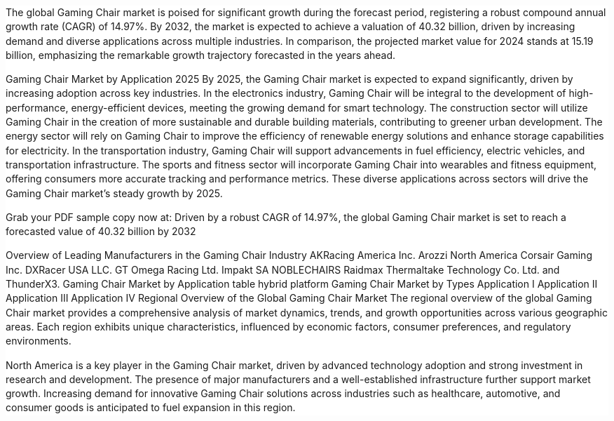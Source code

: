 The global Gaming Chair market is poised for significant growth during the forecast period, registering a robust compound annual growth rate (CAGR) of 14.97%. By 2032, the market is expected to achieve a valuation of 40.32 billion, driven by increasing demand and diverse applications across multiple industries. In comparison, the projected market value for 2024 stands at 15.19 billion, emphasizing the remarkable growth trajectory forecasted in the years ahead. 

Gaming Chair Market by Application 2025
By 2025, the Gaming Chair market is expected to expand significantly, driven by increasing adoption across key industries. In the electronics industry, Gaming Chair will be integral to the development of high-performance, energy-efficient devices, meeting the growing demand for smart technology. The construction sector will utilize Gaming Chair in the creation of more sustainable and durable building materials, contributing to greener urban development. The energy sector will rely on Gaming Chair to improve the efficiency of renewable energy solutions and enhance storage capabilities for electricity. In the transportation industry, Gaming Chair will support advancements in fuel efficiency, electric vehicles, and transportation infrastructure. The sports and fitness sector will incorporate Gaming Chair into wearables and fitness equipment, offering consumers more accurate tracking and performance metrics. These diverse applications across sectors will drive the Gaming Chair market’s steady growth by 2025.

Grab your PDF sample copy now at: Driven by a robust CAGR of 14.97%, the global Gaming Chair market is set to reach a forecasted value of 40.32 billion by 2032

Overview of Leading Manufacturers in the Gaming Chair Industry
AKRacing America Inc.
Arozzi North America
Corsair Gaming Inc.
DXRacer USA LLC.
GT Omega Racing Ltd.
Impakt SA
NOBLECHAIRS
Raidmax
Thermaltake Technology Co. Ltd.
and ThunderX3.
Gaming Chair Market by Application
table
hybrid
platform
Gaming Chair Market by Types
Application I
Application II
Application III
Application IV
Regional Overview of the Global Gaming Chair Market
The regional overview of the global Gaming Chair market provides a comprehensive analysis of market dynamics, trends, and growth opportunities across various geographic areas. Each region exhibits unique characteristics, influenced by economic factors, consumer preferences, and regulatory environments.

North America is a key player in the Gaming Chair market, driven by advanced technology adoption and strong investment in research and development. The presence of major manufacturers and a well-established infrastructure further support market growth. Increasing demand for innovative Gaming Chair solutions across industries such as healthcare, automotive, and consumer goods is anticipated to fuel expansion in this region.
